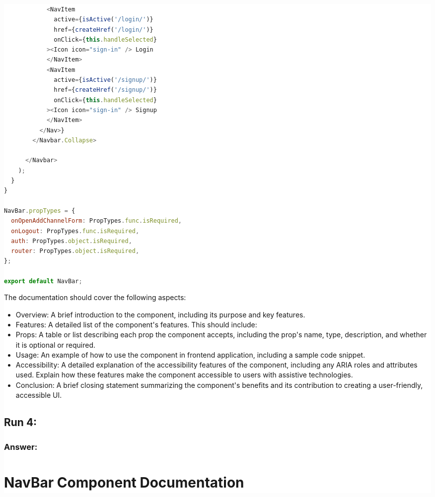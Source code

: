 ```js
            <NavItem
              active={isActive('/login/')}
              href={createHref('/login/')}
              onClick={this.handleSelected}
            ><Icon icon="sign-in" /> Login
            </NavItem>
            <NavItem
              active={isActive('/signup/')}
              href={createHref('/signup/')}
              onClick={this.handleSelected}
            ><Icon icon="sign-in" /> Signup
            </NavItem>
          </Nav>}
        </Navbar.Collapse>

      </Navbar>
    );
  }
}

NavBar.propTypes = {
  onOpenAddChannelForm: PropTypes.func.isRequired,
  onLogout: PropTypes.func.isRequired,
  auth: PropTypes.object.isRequired,
  router: PropTypes.object.isRequired,
};

export default NavBar;

```


The documentation should cover the following aspects:
- Overview: A brief introduction to the component, including its purpose and key features.
- Features: A detailed list of the component's features. This should include:
- Props: A table or list describing each prop the component accepts, including the prop's name, type, description, and whether it is optional or required.
- Usage: An example of how to use the component in frontend application, including a sample code snippet.
- Accessibility: A detailed explanation of the accessibility features of the component, including any ARIA roles and attributes used. Explain how these features make the component accessible to users with assistive technologies.
- Conclusion: A brief closing statement summarizing the component's benefits and its contribution to creating a user-friendly, accessible UI.
## Run 4:
### Answer:
# NavBar Component Documentation
